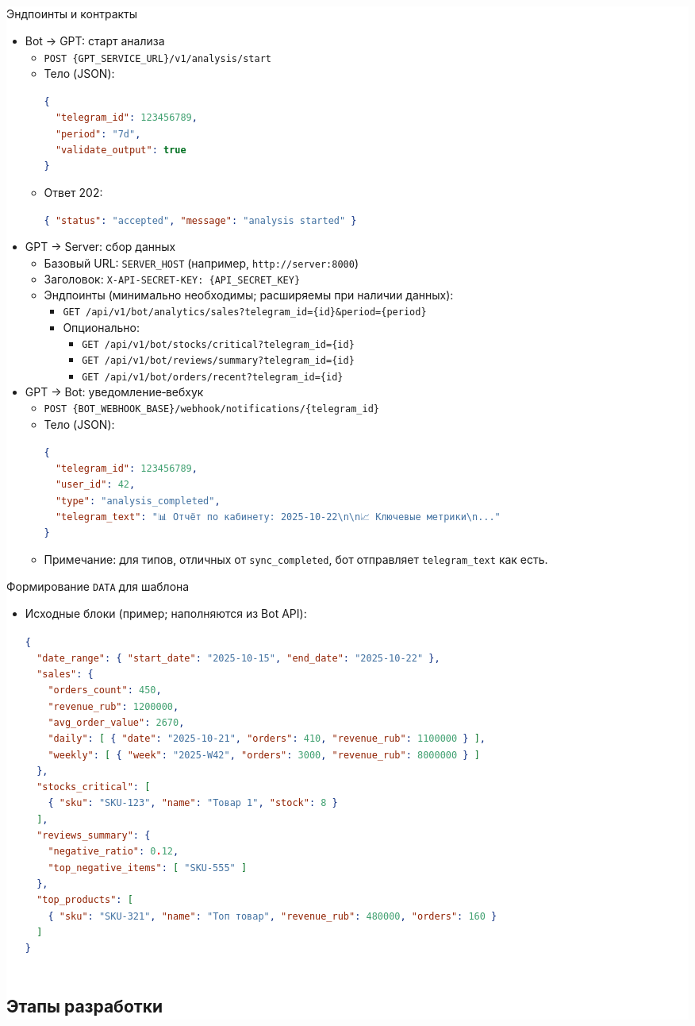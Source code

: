 Эндпоинты и контракты
- Bot → GPT: старт анализа
  - `POST {GPT_SERVICE_URL}/v1/analysis/start`
  - Тело (JSON):
    ```json
    {
      "telegram_id": 123456789,
      "period": "7d",
      "validate_output": true
    }
    ```
  - Ответ 202:
    ```json
    { "status": "accepted", "message": "analysis started" }
    ```
- GPT → Server: сбор данных
  - Базовый URL: `SERVER_HOST` (например, `http://server:8000`)
  - Заголовок: `X-API-SECRET-KEY: {API_SECRET_KEY}`
  - Эндпоинты (минимально необходимы; расширяемы при наличии данных):
    - `GET /api/v1/bot/analytics/sales?telegram_id={id}&period={period}`
    - Опционально:
      - `GET /api/v1/bot/stocks/critical?telegram_id={id}`
      - `GET /api/v1/bot/reviews/summary?telegram_id={id}`
      - `GET /api/v1/bot/orders/recent?telegram_id={id}`
- GPT → Bot: уведомление‑вебхук
  - `POST {BOT_WEBHOOK_BASE}/webhook/notifications/{telegram_id}`
  - Тело (JSON):
    ```json
    {
      "telegram_id": 123456789,
      "user_id": 42,
      "type": "analysis_completed",
      "telegram_text": "📊 Отчёт по кабинету: 2025-10-22\n\n📈 Ключевые метрики\n..."
    }
    ```
  - Примечание: для типов, отличных от `sync_completed`, бот отправляет `telegram_text` как есть.

Формирование `DATA` для шаблона
- Исходные блоки (пример; наполняются из Bot API):
  ```json
  {
    "date_range": { "start_date": "2025-10-15", "end_date": "2025-10-22" },
    "sales": {
      "orders_count": 450,
      "revenue_rub": 1200000,
      "avg_order_value": 2670,
      "daily": [ { "date": "2025-10-21", "orders": 410, "revenue_rub": 1100000 } ],
      "weekly": [ { "week": "2025-W42", "orders": 3000, "revenue_rub": 8000000 } ]
    },
    "stocks_critical": [
      { "sku": "SKU-123", "name": "Товар 1", "stock": 8 }
    ],
    "reviews_summary": {
      "negative_ratio": 0.12,
      "top_negative_items": [ "SKU-555" ]
    },
    "top_products": [
      { "sku": "SKU-321", "name": "Топ товар", "revenue_rub": 480000, "orders": 160 }
    ]
  }



## Этапы разработки
  ```